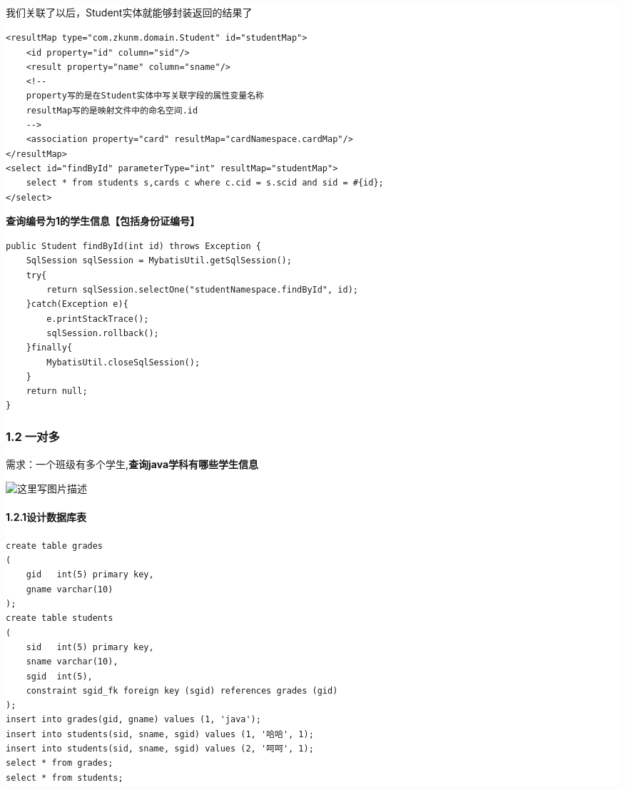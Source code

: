 我们关联了以后，Student实体就能够封装返回的结果了

```
<resultMap type="com.zkunm.domain.Student" id="studentMap">
    <id property="id" column="sid"/>
    <result property="name" column="sname"/>
    <!--
    property写的是在Student实体中写关联字段的属性变量名称
    resultMap写的是映射文件中的命名空间.id
    -->
    <association property="card" resultMap="cardNamespace.cardMap"/>
</resultMap>
<select id="findById" parameterType="int" resultMap="studentMap">
    select * from students s,cards c where c.cid = s.scid and sid = #{id};
</select>
```

**查询编号为1的学生信息【包括身份证编号】**

```
public Student findById(int id) throws Exception {
    SqlSession sqlSession = MybatisUtil.getSqlSession();
    try{
        return sqlSession.selectOne("studentNamespace.findById", id);
    }catch(Exception e){
        e.printStackTrace();
        sqlSession.rollback();
    }finally{
        MybatisUtil.closeSqlSession();
    }
    return null;
}
```

### 1.2 一对多

需求：一个班级有多个学生,**查询java学科有哪些学生信息**

![这里写图片描述](https://zkunm-markdown-images.oss-cn-shanghai.aliyuncs.com/img/20201211153128.jpeg)

#### 1.2.1设计数据库表

```
create table grades
(
    gid   int(5) primary key,
    gname varchar(10)
);
create table students
(
    sid   int(5) primary key,
    sname varchar(10),
    sgid  int(5),
    constraint sgid_fk foreign key (sgid) references grades (gid)
);
insert into grades(gid, gname) values (1, 'java');
insert into students(sid, sname, sgid) values (1, '哈哈', 1);
insert into students(sid, sname, sgid) values (2, '呵呵', 1);
select * from grades;
select * from students;
```
